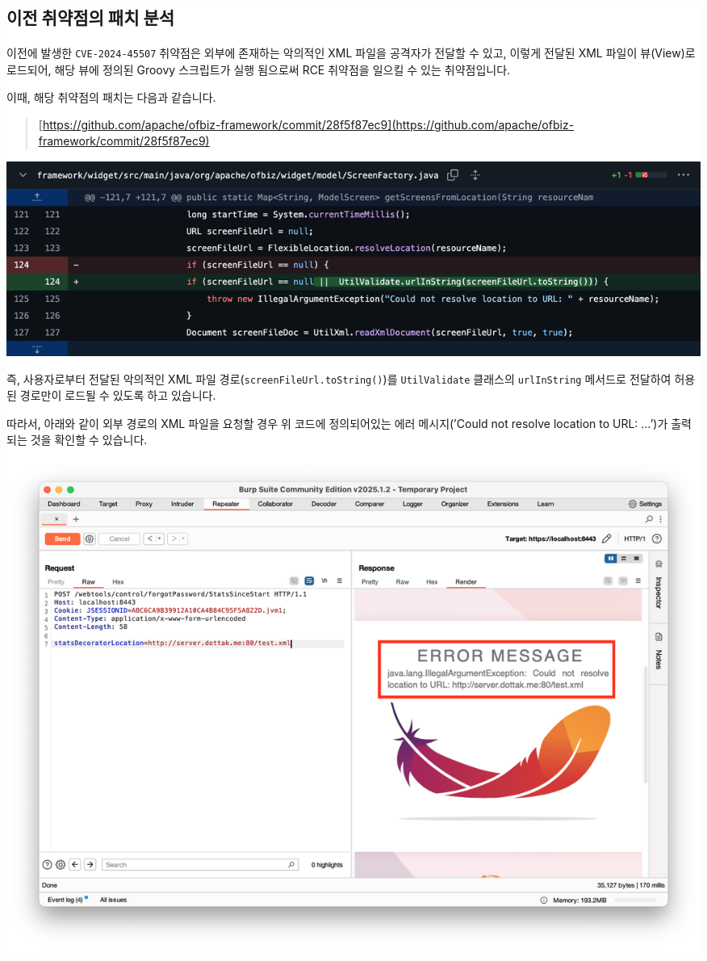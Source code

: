 ## 이전 취약점의 패치 분석

이전에 발생한 `CVE-2024-45507` 취약점은 외부에 존재하는 악의적인 XML 파일을 공격자가 전달할 수 있고, 이렇게 전달된 XML 파일이 뷰(View)로 로드되어, 해당 뷰에 정의된 Groovy 스크립트가 실행 됨으로써 RCE 취약점을 일으킬 수 있는 취약점입니다.

이때, 해당 취약점의 패치는 다음과 같습니다.

> [https://github.com/apache/ofbiz-framework/commit/28f5f87ec9](https://github.com/apache/ofbiz-framework/commit/28f5f87ec9)
> 

![images](./images/image-001.png)

즉, 사용자로부터 전달된 악의적인 XML 파일 경로(`screenFileUrl.toString()`)를 `UtilValidate` 클래스의 `urlInString` 메서드로 전달하여 허용된 경로만이 로드될 수 있도록 하고 있습니다.

따라서, 아래와 같이 외부 경로의 XML 파일을 요청할 경우 위 코드에 정의되어있는 에러 메시지(’Could not resolve location to URL: …’)가 출력되는 것을 확인할 수 있습니다.

![images](./images/image-002.png)
